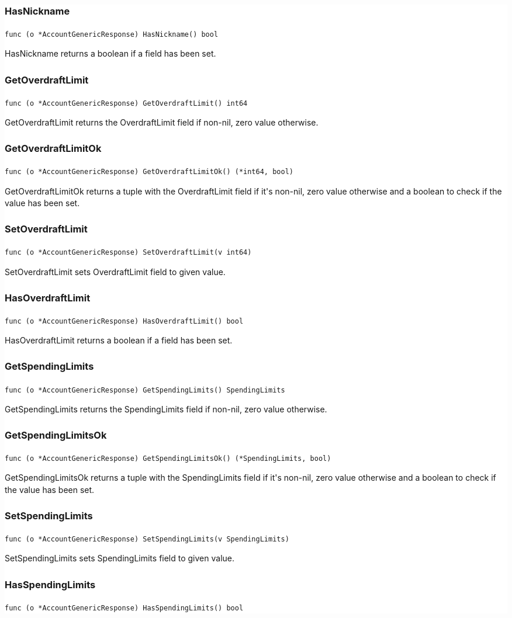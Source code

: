 ### HasNickname

`func (o *AccountGenericResponse) HasNickname() bool`

HasNickname returns a boolean if a field has been set.

### GetOverdraftLimit

`func (o *AccountGenericResponse) GetOverdraftLimit() int64`

GetOverdraftLimit returns the OverdraftLimit field if non-nil, zero value otherwise.

### GetOverdraftLimitOk

`func (o *AccountGenericResponse) GetOverdraftLimitOk() (*int64, bool)`

GetOverdraftLimitOk returns a tuple with the OverdraftLimit field if it's non-nil, zero value otherwise
and a boolean to check if the value has been set.

### SetOverdraftLimit

`func (o *AccountGenericResponse) SetOverdraftLimit(v int64)`

SetOverdraftLimit sets OverdraftLimit field to given value.

### HasOverdraftLimit

`func (o *AccountGenericResponse) HasOverdraftLimit() bool`

HasOverdraftLimit returns a boolean if a field has been set.

### GetSpendingLimits

`func (o *AccountGenericResponse) GetSpendingLimits() SpendingLimits`

GetSpendingLimits returns the SpendingLimits field if non-nil, zero value otherwise.

### GetSpendingLimitsOk

`func (o *AccountGenericResponse) GetSpendingLimitsOk() (*SpendingLimits, bool)`

GetSpendingLimitsOk returns a tuple with the SpendingLimits field if it's non-nil, zero value otherwise
and a boolean to check if the value has been set.

### SetSpendingLimits

`func (o *AccountGenericResponse) SetSpendingLimits(v SpendingLimits)`

SetSpendingLimits sets SpendingLimits field to given value.

### HasSpendingLimits

`func (o *AccountGenericResponse) HasSpendingLimits() bool`
